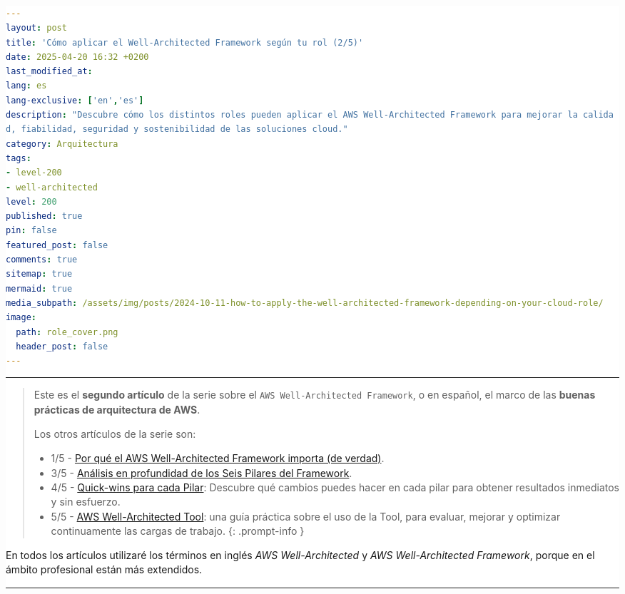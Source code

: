 ```yaml
---
layout: post
title: 'Cómo aplicar el Well-Architected Framework según tu rol (2/5)'
date: 2025-04-20 16:32 +0200
last_modified_at:
lang: es
lang-exclusive: ['en','es']
description: "Descubre cómo los distintos roles pueden aplicar el AWS Well-Architected Framework para mejorar la calidad, fiabilidad, seguridad y sostenibilidad de las soluciones cloud."
category: Arquitectura
tags:
- level-200
- well-architected
level: 200
published: true
pin: false
featured_post: false
comments: true
sitemap: true
mermaid: true
media_subpath: /assets/img/posts/2024-10-11-how-to-apply-the-well-architected-framework-depending-on-your-cloud-role/
image:
  path: role_cover.png
  header_post: false
---
```

---

> Este es el **segundo artículo** de la serie sobre el `AWS Well-Architected Framework`, o en español, el marco de las **buenas prácticas de arquitectura de AWS**.
>
> Los otros artículos de la serie son:
>
> - 1/5 - [Por qué el AWS Well-Architected Framework importa (de verdad)](/es/posts/why-the-aws-well-architected-framework-really-matters/).
> - 3/5 - [Análisis en profundidad de los Seis Pilares del Framework](/es/posts/the-six-pillars-of-aws-well-architected-framework-best-practices-for-cloud-success/).
> - 4/5 - [Quick-wins para cada Pilar](/es/posts/immediate-impact-quick-wins-for-each-pillar-of-the-aws-well-architected-framework/): Descubre qué cambios puedes hacer en cada pilar para obtener resultados inmediatos y sin esfuerzo.
> - 5/5 - [AWS Well-Architected Tool](/es/posts/how-the-aws-well-architected-tool-can-transform-your-cloud-architecture/): una guía práctica sobre el uso de la Tool, para evaluar, mejorar y optimizar continuamente las cargas de trabajo.
{: .prompt-info }

En todos los artículos utilizaré los términos en inglés *AWS Well-Architected* y *AWS Well-Architected Framework*, porque en el ámbito profesional están más extendidos.

---
